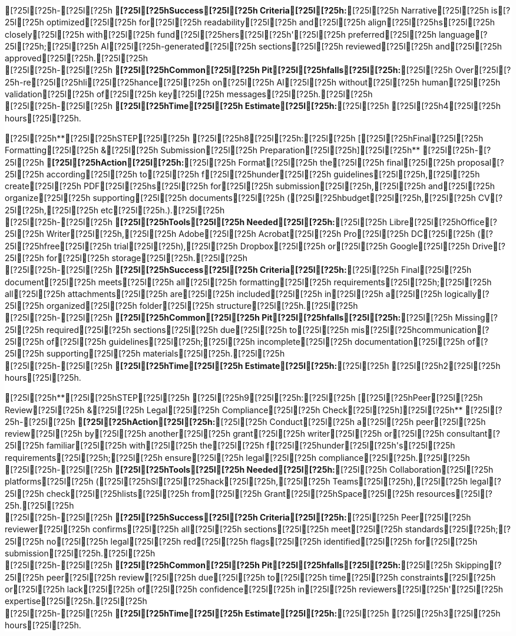 [?25l[?25h-[?25l[?25h **[?25l[?25hSuccess[?25l[?25h Criteria[?25l[?25h:**[?25l[?25h Narrative[?25l[?25h is[?25l[?25h optimized[?25l[?25h for[?25l[?25h readability[?25l[?25h and[?25l[?25h align[?25l[?25hs[?25l[?25h closely[?25l[?25h with[?25l[?25h fund[?25l[?25hers[?25l[?25h'[?25l[?25h preferred[?25l[?25h language[?25l[?25h;[?25l[?25h AI[?25l[?25h-generated[?25l[?25h sections[?25l[?25h reviewed[?25l[?25h and[?25l[?25h approved[?25l[?25h.[?25l[?25h  
[?25l[?25h-[?25l[?25h **[?25l[?25hCommon[?25l[?25h Pit[?25l[?25hfalls[?25l[?25h:**[?25l[?25h Over[?25l[?25h-re[?25l[?25hli[?25l[?25hance[?25l[?25h on[?25l[?25h AI[?25l[?25h without[?25l[?25h human[?25l[?25h validation[?25l[?25h of[?25l[?25h key[?25l[?25h messages[?25l[?25h.[?25l[?25h  
[?25l[?25h-[?25l[?25h **[?25l[?25hTime[?25l[?25h Estimate[?25l[?25h:**[?25l[?25h [?25l[?25h4[?25l[?25h hours[?25l[?25h.

[?25l[?25h**[?25l[?25hSTEP[?25l[?25h [?25l[?25h8[?25l[?25h:[?25l[?25h [[?25l[?25hFinal[?25l[?25h Formatting[?25l[?25h &[?25l[?25h Submission[?25l[?25h Preparation[?25l[?25h][?25l[?25h**
[?25l[?25h-[?25l[?25h **[?25l[?25hAction[?25l[?25h:**[?25l[?25h Format[?25l[?25h the[?25l[?25h final[?25l[?25h proposal[?25l[?25h according[?25l[?25h to[?25l[?25h f[?25l[?25hunder[?25l[?25h guidelines[?25l[?25h,[?25l[?25h create[?25l[?25h PDF[?25l[?25hs[?25l[?25h for[?25l[?25h submission[?25l[?25h,[?25l[?25h and[?25l[?25h organize[?25l[?25h supporting[?25l[?25h documents[?25l[?25h ([?25l[?25hbudget[?25l[?25h,[?25l[?25h CV[?25l[?25h,[?25l[?25h etc[?25l[?25h.).[?25l[?25h  
[?25l[?25h-[?25l[?25h **[?25l[?25hTools[?25l[?25h Needed[?25l[?25h:**[?25l[?25h Libre[?25l[?25hOffice[?25l[?25h Writer[?25l[?25h,[?25l[?25h Adobe[?25l[?25h Acrobat[?25l[?25h Pro[?25l[?25h DC[?25l[?25h ([?25l[?25hfree[?25l[?25h trial[?25l[?25h),[?25l[?25h Dropbox[?25l[?25h or[?25l[?25h Google[?25l[?25h Drive[?25l[?25h for[?25l[?25h storage[?25l[?25h.[?25l[?25h  
[?25l[?25h-[?25l[?25h **[?25l[?25hSuccess[?25l[?25h Criteria[?25l[?25h:**[?25l[?25h Final[?25l[?25h document[?25l[?25h meets[?25l[?25h all[?25l[?25h formatting[?25l[?25h requirements[?25l[?25h;[?25l[?25h all[?25l[?25h attachments[?25l[?25h are[?25l[?25h included[?25l[?25h in[?25l[?25h a[?25l[?25h logically[?25l[?25h organized[?25l[?25h folder[?25l[?25h structure[?25l[?25h.[?25l[?25h  
[?25l[?25h-[?25l[?25h **[?25l[?25hCommon[?25l[?25h Pit[?25l[?25hfalls[?25l[?25h:**[?25l[?25h Missing[?25l[?25h required[?25l[?25h sections[?25l[?25h due[?25l[?25h to[?25l[?25h mis[?25l[?25hcommunication[?25l[?25h of[?25l[?25h guidelines[?25l[?25h;[?25l[?25h incomplete[?25l[?25h documentation[?25l[?25h of[?25l[?25h supporting[?25l[?25h materials[?25l[?25h.[?25l[?25h  
[?25l[?25h-[?25l[?25h **[?25l[?25hTime[?25l[?25h Estimate[?25l[?25h:**[?25l[?25h [?25l[?25h2[?25l[?25h hours[?25l[?25h.

[?25l[?25h**[?25l[?25hSTEP[?25l[?25h [?25l[?25h9[?25l[?25h:[?25l[?25h [[?25l[?25hPeer[?25l[?25h Review[?25l[?25h &[?25l[?25h Legal[?25l[?25h Compliance[?25l[?25h Check[?25l[?25h][?25l[?25h**
[?25l[?25h-[?25l[?25h **[?25l[?25hAction[?25l[?25h:**[?25l[?25h Conduct[?25l[?25h a[?25l[?25h peer[?25l[?25h review[?25l[?25h by[?25l[?25h another[?25l[?25h grant[?25l[?25h writer[?25l[?25h or[?25l[?25h consultant[?25l[?25h familiar[?25l[?25h with[?25l[?25h the[?25l[?25h f[?25l[?25hunder[?25l[?25h's[?25l[?25h requirements[?25l[?25h;[?25l[?25h ensure[?25l[?25h legal[?25l[?25h compliance[?25l[?25h.[?25l[?25h  
[?25l[?25h-[?25l[?25h **[?25l[?25hTools[?25l[?25h Needed[?25l[?25h:**[?25l[?25h Collaboration[?25l[?25h platforms[?25l[?25h ([?25l[?25hSl[?25l[?25hack[?25l[?25h,[?25l[?25h Teams[?25l[?25h),[?25l[?25h legal[?25l[?25h check[?25l[?25hlists[?25l[?25h from[?25l[?25h Grant[?25l[?25hSpace[?25l[?25h resources[?25l[?25h.[?25l[?25h  
[?25l[?25h-[?25l[?25h **[?25l[?25hSuccess[?25l[?25h Criteria[?25l[?25h:**[?25l[?25h Peer[?25l[?25h reviewer[?25l[?25h confirms[?25l[?25h all[?25l[?25h sections[?25l[?25h meet[?25l[?25h standards[?25l[?25h;[?25l[?25h no[?25l[?25h legal[?25l[?25h red[?25l[?25h flags[?25l[?25h identified[?25l[?25h for[?25l[?25h submission[?25l[?25h.[?25l[?25h  
[?25l[?25h-[?25l[?25h **[?25l[?25hCommon[?25l[?25h Pit[?25l[?25hfalls[?25l[?25h:**[?25l[?25h Skipping[?25l[?25h peer[?25l[?25h review[?25l[?25h due[?25l[?25h to[?25l[?25h time[?25l[?25h constraints[?25l[?25h or[?25l[?25h lack[?25l[?25h of[?25l[?25h confidence[?25l[?25h in[?25l[?25h reviewers[?25l[?25h'[?25l[?25h expertise[?25l[?25h.[?25l[?25h  
[?25l[?25h-[?25l[?25h **[?25l[?25hTime[?25l[?25h Estimate[?25l[?25h:**[?25l[?25h [?25l[?25h3[?25l[?25h hours[?25l[?25h.
